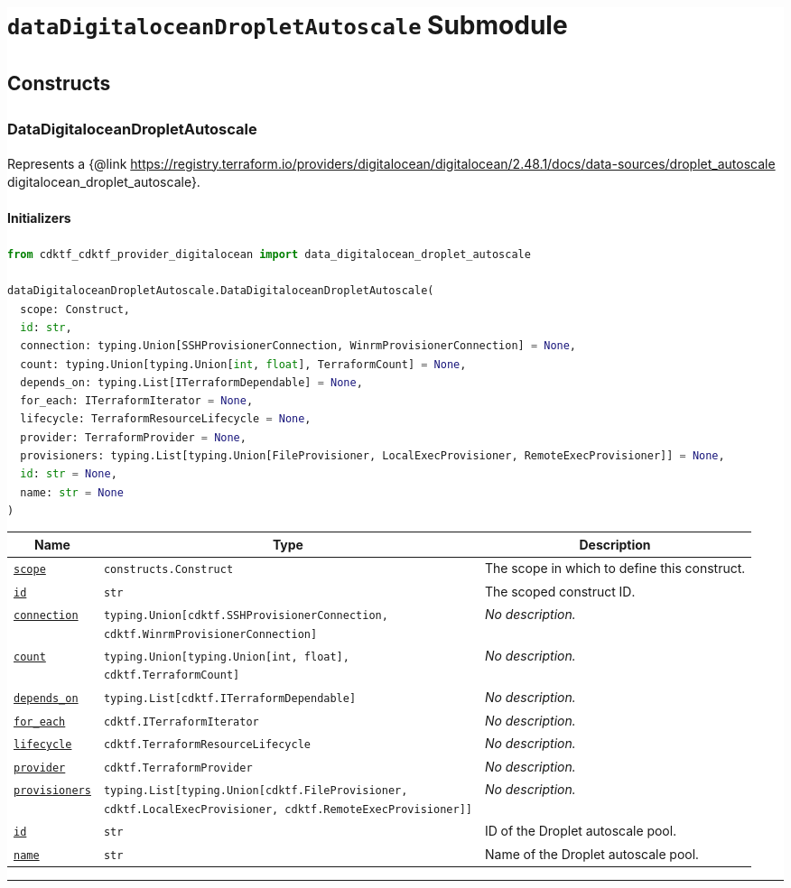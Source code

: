 # `dataDigitaloceanDropletAutoscale` Submodule <a name="`dataDigitaloceanDropletAutoscale` Submodule" id="@cdktf/provider-digitalocean.dataDigitaloceanDropletAutoscale"></a>

## Constructs <a name="Constructs" id="Constructs"></a>

### DataDigitaloceanDropletAutoscale <a name="DataDigitaloceanDropletAutoscale" id="@cdktf/provider-digitalocean.dataDigitaloceanDropletAutoscale.DataDigitaloceanDropletAutoscale"></a>

Represents a {@link https://registry.terraform.io/providers/digitalocean/digitalocean/2.48.1/docs/data-sources/droplet_autoscale digitalocean_droplet_autoscale}.

#### Initializers <a name="Initializers" id="@cdktf/provider-digitalocean.dataDigitaloceanDropletAutoscale.DataDigitaloceanDropletAutoscale.Initializer"></a>

```python
from cdktf_cdktf_provider_digitalocean import data_digitalocean_droplet_autoscale

dataDigitaloceanDropletAutoscale.DataDigitaloceanDropletAutoscale(
  scope: Construct,
  id: str,
  connection: typing.Union[SSHProvisionerConnection, WinrmProvisionerConnection] = None,
  count: typing.Union[typing.Union[int, float], TerraformCount] = None,
  depends_on: typing.List[ITerraformDependable] = None,
  for_each: ITerraformIterator = None,
  lifecycle: TerraformResourceLifecycle = None,
  provider: TerraformProvider = None,
  provisioners: typing.List[typing.Union[FileProvisioner, LocalExecProvisioner, RemoteExecProvisioner]] = None,
  id: str = None,
  name: str = None
)
```

| **Name** | **Type** | **Description** |
| --- | --- | --- |
| <code><a href="#@cdktf/provider-digitalocean.dataDigitaloceanDropletAutoscale.DataDigitaloceanDropletAutoscale.Initializer.parameter.scope">scope</a></code> | <code>constructs.Construct</code> | The scope in which to define this construct. |
| <code><a href="#@cdktf/provider-digitalocean.dataDigitaloceanDropletAutoscale.DataDigitaloceanDropletAutoscale.Initializer.parameter.id">id</a></code> | <code>str</code> | The scoped construct ID. |
| <code><a href="#@cdktf/provider-digitalocean.dataDigitaloceanDropletAutoscale.DataDigitaloceanDropletAutoscale.Initializer.parameter.connection">connection</a></code> | <code>typing.Union[cdktf.SSHProvisionerConnection, cdktf.WinrmProvisionerConnection]</code> | *No description.* |
| <code><a href="#@cdktf/provider-digitalocean.dataDigitaloceanDropletAutoscale.DataDigitaloceanDropletAutoscale.Initializer.parameter.count">count</a></code> | <code>typing.Union[typing.Union[int, float], cdktf.TerraformCount]</code> | *No description.* |
| <code><a href="#@cdktf/provider-digitalocean.dataDigitaloceanDropletAutoscale.DataDigitaloceanDropletAutoscale.Initializer.parameter.dependsOn">depends_on</a></code> | <code>typing.List[cdktf.ITerraformDependable]</code> | *No description.* |
| <code><a href="#@cdktf/provider-digitalocean.dataDigitaloceanDropletAutoscale.DataDigitaloceanDropletAutoscale.Initializer.parameter.forEach">for_each</a></code> | <code>cdktf.ITerraformIterator</code> | *No description.* |
| <code><a href="#@cdktf/provider-digitalocean.dataDigitaloceanDropletAutoscale.DataDigitaloceanDropletAutoscale.Initializer.parameter.lifecycle">lifecycle</a></code> | <code>cdktf.TerraformResourceLifecycle</code> | *No description.* |
| <code><a href="#@cdktf/provider-digitalocean.dataDigitaloceanDropletAutoscale.DataDigitaloceanDropletAutoscale.Initializer.parameter.provider">provider</a></code> | <code>cdktf.TerraformProvider</code> | *No description.* |
| <code><a href="#@cdktf/provider-digitalocean.dataDigitaloceanDropletAutoscale.DataDigitaloceanDropletAutoscale.Initializer.parameter.provisioners">provisioners</a></code> | <code>typing.List[typing.Union[cdktf.FileProvisioner, cdktf.LocalExecProvisioner, cdktf.RemoteExecProvisioner]]</code> | *No description.* |
| <code><a href="#@cdktf/provider-digitalocean.dataDigitaloceanDropletAutoscale.DataDigitaloceanDropletAutoscale.Initializer.parameter.id">id</a></code> | <code>str</code> | ID of the Droplet autoscale pool. |
| <code><a href="#@cdktf/provider-digitalocean.dataDigitaloceanDropletAutoscale.DataDigitaloceanDropletAutoscale.Initializer.parameter.name">name</a></code> | <code>str</code> | Name of the Droplet autoscale pool. |

---